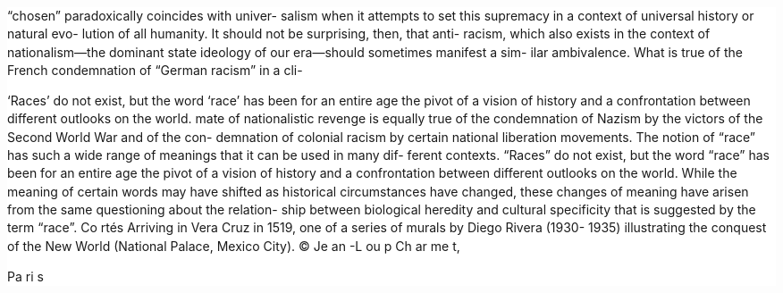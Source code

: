 “chosen” paradoxically coincides with univer- 
salism when it attempts to set this supremacy 
in a context of universal history or natural evo- 
lution of all humanity. 
It should not be surprising, then, that anti- 
racism, which also exists in the context of 
nationalism—the dominant state ideology of 
our era—should sometimes manifest a sim- 
ilar ambivalence. What is true of the French 
condemnation of “German racism” in a cli- 
  
‘Races’ do not exist, but the word ‘race’ has been for an entire 
age the pivot of a vision of history and a confrontation between 
different outlooks on the world. 
mate of nationalistic revenge is equally true of 
the condemnation of Nazism by the victors 
of the Second World War and of the con- 
demnation of colonial racism by certain 
national liberation movements. 
The notion of “race” has such a wide range 
of meanings that it can be used in many dif- 
ferent contexts. “Races” do not exist, but the 
word “race” has been for an entire age the pivot 
of a vision of history and a confrontation 
between different outlooks on the world. 
While the meaning of certain words may have 
shifted as historical circumstances have 
changed, these changes of meaning have arisen 
from the same questioning about the relation- 
ship between biological heredity and cultural 
specificity that is suggested by the term “race”. 
Co rtés Arriving in Vera Cruz 
in 1519, one of a series of 
murals by Diego Rivera (1930- 
1935) illustrating the 
conquest of the New World 
(National Palace, Mexico 
City). 
© 
Je
an
-L
ou
p 
Ch
ar
me
t,
 
Pa
ri
s 
 